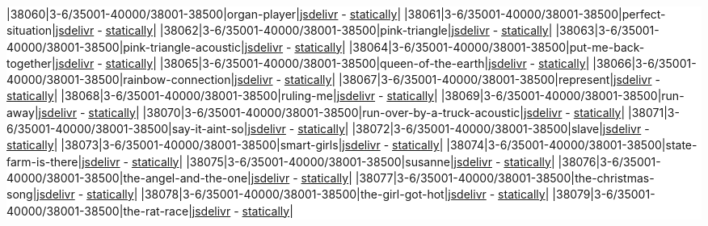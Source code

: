 |38060|3-6/35001-40000/38001-38500|organ-player|[jsdelivr](https://cdn.jsdelivr.net/gh/dbchord/png-old-c-600x600_3-6/35001-40000/38001-38500/organ-player.png) - [statically](https://cdn.statically.io/gh/dbchord/png-old-c-600x600_3-6/img/35001-40000/38001-38500/organ-player.png)|
|38061|3-6/35001-40000/38001-38500|perfect-situation|[jsdelivr](https://cdn.jsdelivr.net/gh/dbchord/png-old-c-600x600_3-6/35001-40000/38001-38500/perfect-situation.png) - [statically](https://cdn.statically.io/gh/dbchord/png-old-c-600x600_3-6/img/35001-40000/38001-38500/perfect-situation.png)|
|38062|3-6/35001-40000/38001-38500|pink-triangle|[jsdelivr](https://cdn.jsdelivr.net/gh/dbchord/png-old-c-600x600_3-6/35001-40000/38001-38500/pink-triangle.png) - [statically](https://cdn.statically.io/gh/dbchord/png-old-c-600x600_3-6/img/35001-40000/38001-38500/pink-triangle.png)|
|38063|3-6/35001-40000/38001-38500|pink-triangle-acoustic|[jsdelivr](https://cdn.jsdelivr.net/gh/dbchord/png-old-c-600x600_3-6/35001-40000/38001-38500/pink-triangle-acoustic.png) - [statically](https://cdn.statically.io/gh/dbchord/png-old-c-600x600_3-6/img/35001-40000/38001-38500/pink-triangle-acoustic.png)|
|38064|3-6/35001-40000/38001-38500|put-me-back-together|[jsdelivr](https://cdn.jsdelivr.net/gh/dbchord/png-old-c-600x600_3-6/35001-40000/38001-38500/put-me-back-together.png) - [statically](https://cdn.statically.io/gh/dbchord/png-old-c-600x600_3-6/img/35001-40000/38001-38500/put-me-back-together.png)|
|38065|3-6/35001-40000/38001-38500|queen-of-the-earth|[jsdelivr](https://cdn.jsdelivr.net/gh/dbchord/png-old-c-600x600_3-6/35001-40000/38001-38500/queen-of-the-earth.png) - [statically](https://cdn.statically.io/gh/dbchord/png-old-c-600x600_3-6/img/35001-40000/38001-38500/queen-of-the-earth.png)|
|38066|3-6/35001-40000/38001-38500|rainbow-connection|[jsdelivr](https://cdn.jsdelivr.net/gh/dbchord/png-old-c-600x600_3-6/35001-40000/38001-38500/rainbow-connection.png) - [statically](https://cdn.statically.io/gh/dbchord/png-old-c-600x600_3-6/img/35001-40000/38001-38500/rainbow-connection.png)|
|38067|3-6/35001-40000/38001-38500|represent|[jsdelivr](https://cdn.jsdelivr.net/gh/dbchord/png-old-c-600x600_3-6/35001-40000/38001-38500/represent.png) - [statically](https://cdn.statically.io/gh/dbchord/png-old-c-600x600_3-6/img/35001-40000/38001-38500/represent.png)|
|38068|3-6/35001-40000/38001-38500|ruling-me|[jsdelivr](https://cdn.jsdelivr.net/gh/dbchord/png-old-c-600x600_3-6/35001-40000/38001-38500/ruling-me.png) - [statically](https://cdn.statically.io/gh/dbchord/png-old-c-600x600_3-6/img/35001-40000/38001-38500/ruling-me.png)|
|38069|3-6/35001-40000/38001-38500|run-away|[jsdelivr](https://cdn.jsdelivr.net/gh/dbchord/png-old-c-600x600_3-6/35001-40000/38001-38500/run-away.png) - [statically](https://cdn.statically.io/gh/dbchord/png-old-c-600x600_3-6/img/35001-40000/38001-38500/run-away.png)|
|38070|3-6/35001-40000/38001-38500|run-over-by-a-truck-acoustic|[jsdelivr](https://cdn.jsdelivr.net/gh/dbchord/png-old-c-600x600_3-6/35001-40000/38001-38500/run-over-by-a-truck-acoustic.png) - [statically](https://cdn.statically.io/gh/dbchord/png-old-c-600x600_3-6/img/35001-40000/38001-38500/run-over-by-a-truck-acoustic.png)|
|38071|3-6/35001-40000/38001-38500|say-it-aint-so|[jsdelivr](https://cdn.jsdelivr.net/gh/dbchord/png-old-c-600x600_3-6/35001-40000/38001-38500/say-it-aint-so.png) - [statically](https://cdn.statically.io/gh/dbchord/png-old-c-600x600_3-6/img/35001-40000/38001-38500/say-it-aint-so.png)|
|38072|3-6/35001-40000/38001-38500|slave|[jsdelivr](https://cdn.jsdelivr.net/gh/dbchord/png-old-c-600x600_3-6/35001-40000/38001-38500/slave.png) - [statically](https://cdn.statically.io/gh/dbchord/png-old-c-600x600_3-6/img/35001-40000/38001-38500/slave.png)|
|38073|3-6/35001-40000/38001-38500|smart-girls|[jsdelivr](https://cdn.jsdelivr.net/gh/dbchord/png-old-c-600x600_3-6/35001-40000/38001-38500/smart-girls.png) - [statically](https://cdn.statically.io/gh/dbchord/png-old-c-600x600_3-6/img/35001-40000/38001-38500/smart-girls.png)|
|38074|3-6/35001-40000/38001-38500|state-farm-is-there|[jsdelivr](https://cdn.jsdelivr.net/gh/dbchord/png-old-c-600x600_3-6/35001-40000/38001-38500/state-farm-is-there.png) - [statically](https://cdn.statically.io/gh/dbchord/png-old-c-600x600_3-6/img/35001-40000/38001-38500/state-farm-is-there.png)|
|38075|3-6/35001-40000/38001-38500|susanne|[jsdelivr](https://cdn.jsdelivr.net/gh/dbchord/png-old-c-600x600_3-6/35001-40000/38001-38500/susanne.png) - [statically](https://cdn.statically.io/gh/dbchord/png-old-c-600x600_3-6/img/35001-40000/38001-38500/susanne.png)|
|38076|3-6/35001-40000/38001-38500|the-angel-and-the-one|[jsdelivr](https://cdn.jsdelivr.net/gh/dbchord/png-old-c-600x600_3-6/35001-40000/38001-38500/the-angel-and-the-one.png) - [statically](https://cdn.statically.io/gh/dbchord/png-old-c-600x600_3-6/img/35001-40000/38001-38500/the-angel-and-the-one.png)|
|38077|3-6/35001-40000/38001-38500|the-christmas-song|[jsdelivr](https://cdn.jsdelivr.net/gh/dbchord/png-old-c-600x600_3-6/35001-40000/38001-38500/the-christmas-song.png) - [statically](https://cdn.statically.io/gh/dbchord/png-old-c-600x600_3-6/img/35001-40000/38001-38500/the-christmas-song.png)|
|38078|3-6/35001-40000/38001-38500|the-girl-got-hot|[jsdelivr](https://cdn.jsdelivr.net/gh/dbchord/png-old-c-600x600_3-6/35001-40000/38001-38500/the-girl-got-hot.png) - [statically](https://cdn.statically.io/gh/dbchord/png-old-c-600x600_3-6/img/35001-40000/38001-38500/the-girl-got-hot.png)|
|38079|3-6/35001-40000/38001-38500|the-rat-race|[jsdelivr](https://cdn.jsdelivr.net/gh/dbchord/png-old-c-600x600_3-6/35001-40000/38001-38500/the-rat-race.png) - [statically](https://cdn.statically.io/gh/dbchord/png-old-c-600x600_3-6/img/35001-40000/38001-38500/the-rat-race.png)|